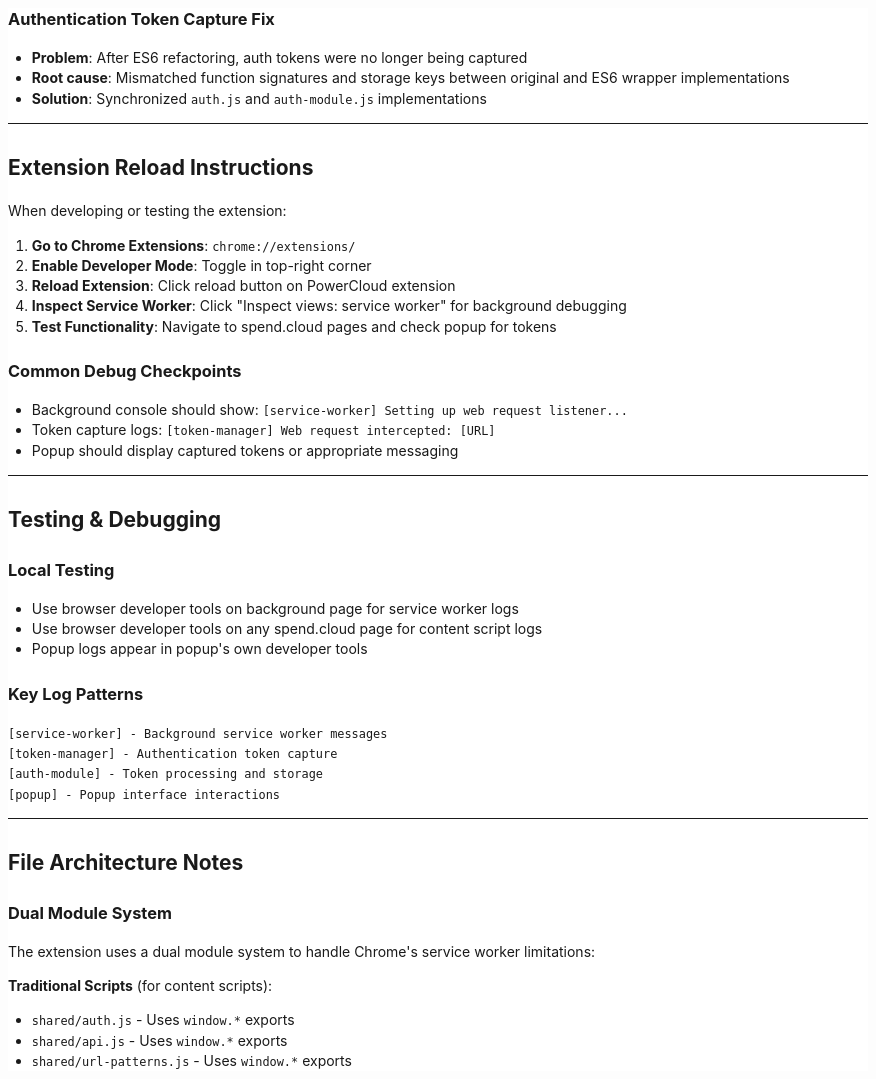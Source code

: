 ### Authentication Token Capture Fix
- **Problem**: After ES6 refactoring, auth tokens were no longer being captured
- **Root cause**: Mismatched function signatures and storage keys between original and ES6 wrapper implementations
- **Solution**: Synchronized `auth.js` and `auth-module.js` implementations

---

## Extension Reload Instructions

When developing or testing the extension:

1. **Go to Chrome Extensions**: `chrome://extensions/`
2. **Enable Developer Mode**: Toggle in top-right corner
3. **Reload Extension**: Click reload button on PowerCloud extension
4. **Inspect Service Worker**: Click "Inspect views: service worker" for background debugging
5. **Test Functionality**: Navigate to spend.cloud pages and check popup for tokens

### Common Debug Checkpoints
- Background console should show: `[service-worker] Setting up web request listener...`
- Token capture logs: `[token-manager] Web request intercepted: [URL]`
- Popup should display captured tokens or appropriate messaging

---

## Testing & Debugging

### Local Testing
- Use browser developer tools on background page for service worker logs
- Use browser developer tools on any spend.cloud page for content script logs
- Popup logs appear in popup's own developer tools

### Key Log Patterns
```
[service-worker] - Background service worker messages
[token-manager] - Authentication token capture
[auth-module] - Token processing and storage
[popup] - Popup interface interactions
```

---

## File Architecture Notes

### Dual Module System
The extension uses a dual module system to handle Chrome's service worker limitations:

**Traditional Scripts** (for content scripts):
- `shared/auth.js` - Uses `window.*` exports
- `shared/api.js` - Uses `window.*` exports  
- `shared/url-patterns.js` - Uses `window.*` exports

